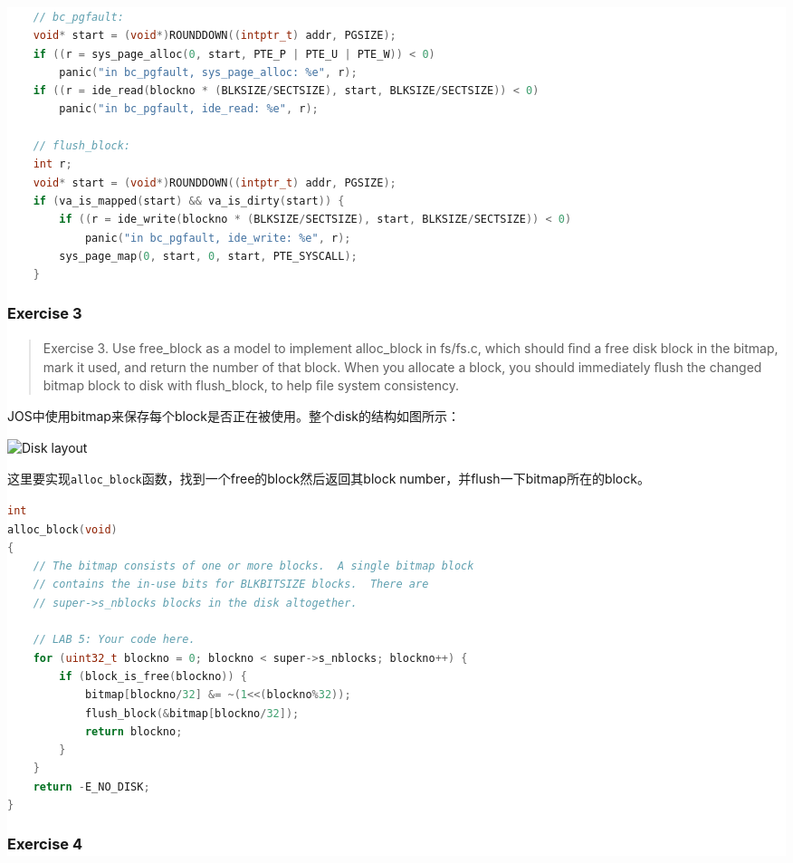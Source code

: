 ```c
	// bc_pgfault:
	void* start = (void*)ROUNDDOWN((intptr_t) addr, PGSIZE);
	if ((r = sys_page_alloc(0, start, PTE_P | PTE_U | PTE_W)) < 0)
		panic("in bc_pgfault, sys_page_alloc: %e", r);
	if ((r = ide_read(blockno * (BLKSIZE/SECTSIZE), start, BLKSIZE/SECTSIZE)) < 0)
		panic("in bc_pgfault, ide_read: %e", r);

	// flush_block:
	int r;
	void* start = (void*)ROUNDDOWN((intptr_t) addr, PGSIZE);
	if (va_is_mapped(start) && va_is_dirty(start)) {
		if ((r = ide_write(blockno * (BLKSIZE/SECTSIZE), start, BLKSIZE/SECTSIZE)) < 0)
			panic("in bc_pgfault, ide_write: %e", r);
		sys_page_map(0, start, 0, start, PTE_SYSCALL);
	}
```

### Exercise 3

> Exercise 3. Use free_block as a model to implement alloc_block in fs/fs.c, which should ﬁnd a free disk block in the bitmap, mark it used, and return the number of that block. When you allocate a block, you should immediately ﬂush the changed bitmap block to disk with flush_block, to help ﬁle system consistency.

JOS中使用bitmap来保存每个block是否正在被使用。整个disk的结构如图所示：

![Disk layout](typora_images/lab5.assets/disk.png)

这里要实现`alloc_block`函数，找到一个free的block然后返回其block number，并flush一下bitmap所在的block。

```c
int
alloc_block(void)
{
	// The bitmap consists of one or more blocks.  A single bitmap block
	// contains the in-use bits for BLKBITSIZE blocks.  There are
	// super->s_nblocks blocks in the disk altogether.

	// LAB 5: Your code here.
	for (uint32_t blockno = 0; blockno < super->s_nblocks; blockno++) {
		if (block_is_free(blockno)) {
			bitmap[blockno/32] &= ~(1<<(blockno%32));
			flush_block(&bitmap[blockno/32]);
			return blockno;
		}
	}
	return -E_NO_DISK;
}
```

### Exercise 4

